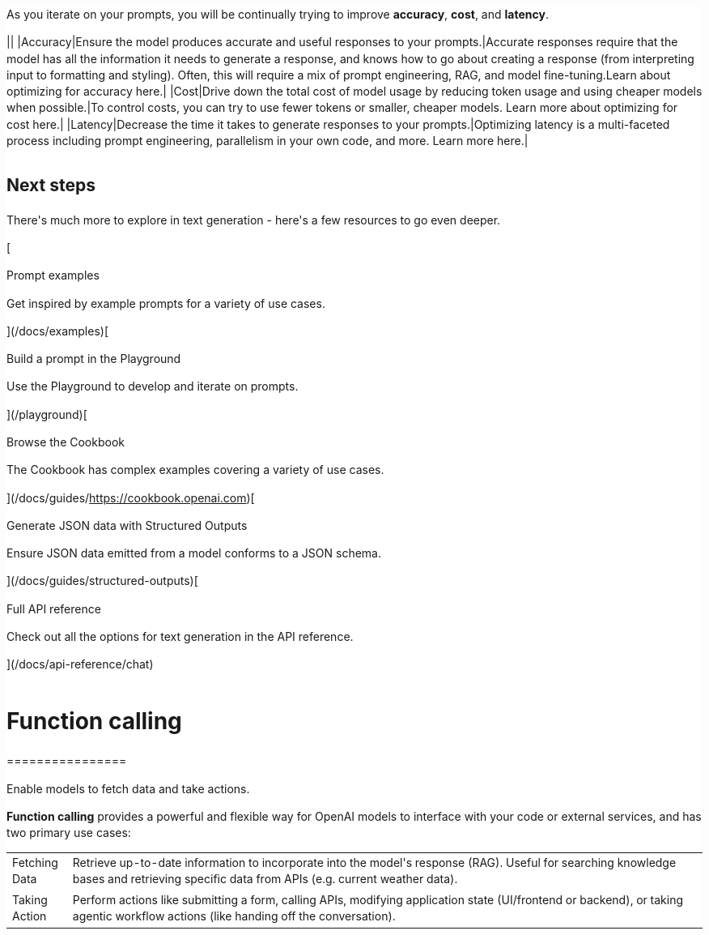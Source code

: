 As you iterate on your prompts, you will be continually trying to improve **accuracy**, **cost**, and **latency**.

||
|Accuracy|Ensure the model produces accurate and useful responses to your prompts.|Accurate responses require that the model has all the information it needs to generate a response, and knows how to go about creating a response (from interpreting input to formatting and styling). Often, this will require a mix of prompt engineering, RAG, and model fine-tuning.Learn about optimizing for accuracy here.|
|Cost|Drive down the total cost of model usage by reducing token usage and using cheaper models when possible.|To control costs, you can try to use fewer tokens or smaller, cheaper models. Learn more about optimizing for cost here.|
|Latency|Decrease the time it takes to generate responses to your prompts.|Optimizing latency is a multi-faceted process including prompt engineering, parallelism in your own code, and more. Learn more here.|

Next steps
----------

There's much more to explore in text generation - here's a few resources to go even deeper.

[

Prompt examples

Get inspired by example prompts for a variety of use cases.

](/docs/examples)[

Build a prompt in the Playground

Use the Playground to develop and iterate on prompts.

](/playground)[

Browse the Cookbook

The Cookbook has complex examples covering a variety of use cases.

](/docs/guides/https://cookbook.openai.com)[

Generate JSON data with Structured Outputs

Ensure JSON data emitted from a model conforms to a JSON schema.

](/docs/guides/structured-outputs)[

Full API reference

Check out all the options for text generation in the API reference.

](/docs/api-reference/chat)

# Function calling
================

Enable models to fetch data and take actions.

**Function calling** provides a powerful and flexible way for OpenAI models to interface with your code or external services, and has two primary use cases:

|||
|---|---|
|Fetching Data|Retrieve up-to-date information to incorporate into the model's response (RAG). Useful for searching knowledge bases and retrieving specific data from APIs (e.g. current weather data).|
|Taking Action|Perform actions like submitting a form, calling APIs, modifying application state (UI/frontend or backend), or taking agentic workflow actions (like handing off the conversation).|
